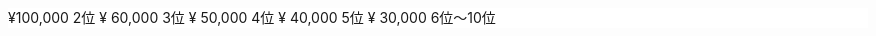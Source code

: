 <td>
¥100,000
</td>

</tr>

<tr>

<td>
2位
</td>

<td>
¥ 60,000
</td>

</tr>

<tr>

<td>
3位
</td>

<td>
¥ 50,000
</td>

</tr>

<tr>

<td>
4位
</td>

<td>
¥ 40,000
</td>

</tr>

<tr>

<td>
5位
</td>

<td>
¥ 30,000
</td>

</tr>

<tr>

<td>
6位〜10位
</td>

